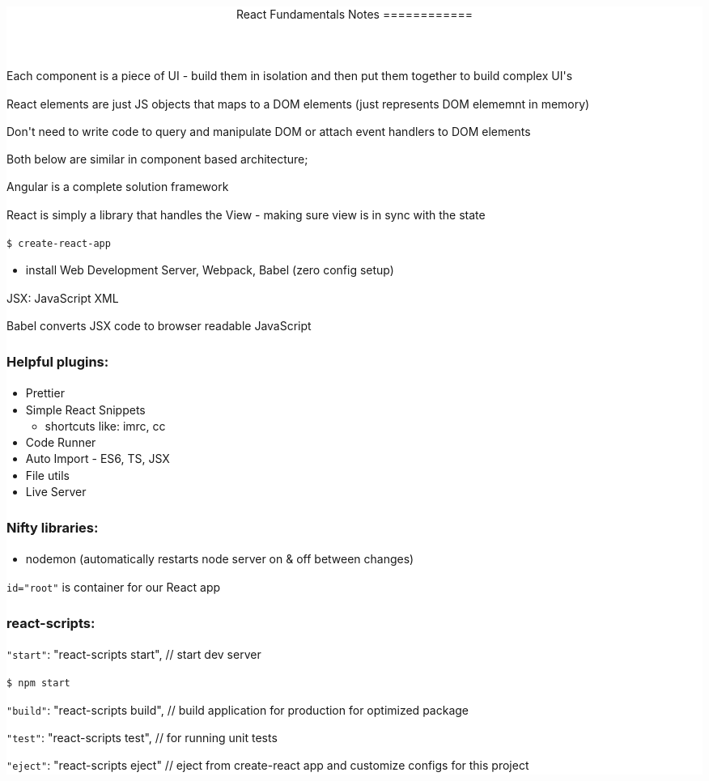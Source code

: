 <header>
React Fundamentals Notes
============
</header>

Each component is a piece of UI - build them in isolation and then put them together to build complex UI's

React elements are just JS objects that maps to a DOM elements (just represents DOM elememnt in memory)

Don't need to write code to query and manipulate DOM or attach event handlers to DOM elements

Both below are similar in component based architecture;

Angular is a complete solution framework

React is simply a library that handles the View - making sure view is in sync with the state

```
$ create-react-app
```

- install Web Development Server, Webpack, Babel (zero config setup)

JSX: JavaScript XML

Babel converts JSX code to browser readable JavaScript

### Helpful plugins:

- Prettier
- Simple React Snippets
  - shortcuts like: imrc, cc
- Code Runner
- Auto Import - ES6, TS, JSX
- File utils
- Live Server

### Nifty libraries:

- nodemon (automatically restarts node server on & off between changes)

`id="root"` is container for our React app

### react-scripts:

`"start"`: "react-scripts start", // start dev server

```
$ npm start
```

`"build"`: "react-scripts build", // build application for production for optimized package

`"test"`: "react-scripts test", // for running unit tests

`"eject"`: "react-scripts eject" // eject from create-react app and customize configs for this project
